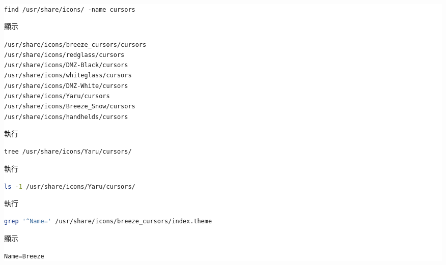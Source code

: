 ```
find /usr/share/icons/ -name cursors
```

顯示

```
/usr/share/icons/breeze_cursors/cursors
/usr/share/icons/redglass/cursors
/usr/share/icons/DMZ-Black/cursors
/usr/share/icons/whiteglass/cursors
/usr/share/icons/DMZ-White/cursors
/usr/share/icons/Yaru/cursors
/usr/share/icons/Breeze_Snow/cursors
/usr/share/icons/handhelds/cursors
```

執行

``` sh
tree /usr/share/icons/Yaru/cursors/
```

執行

``` sh
ls -1 /usr/share/icons/Yaru/cursors/
```


執行

``` sh
grep '^Name=' /usr/share/icons/breeze_cursors/index.theme
```

顯示

```
Name=Breeze
```
